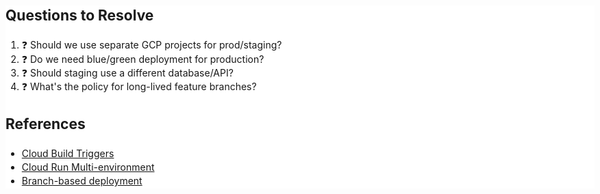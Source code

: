 ## Questions to Resolve

1. ❓ Should we use separate GCP projects for prod/staging?
2. ❓ Do we need blue/green deployment for production?
3. ❓ Should staging use a different database/API?
4. ❓ What's the policy for long-lived feature branches?

## References

- [Cloud Build Triggers](https://cloud.google.com/build/docs/automating-builds/create-manage-triggers)
- [Cloud Run Multi-environment](https://cloud.google.com/run/docs/multiple-environments)
- [Branch-based deployment](https://cloud.google.com/build/docs/deploying-builds/deploy-cloud-run)

